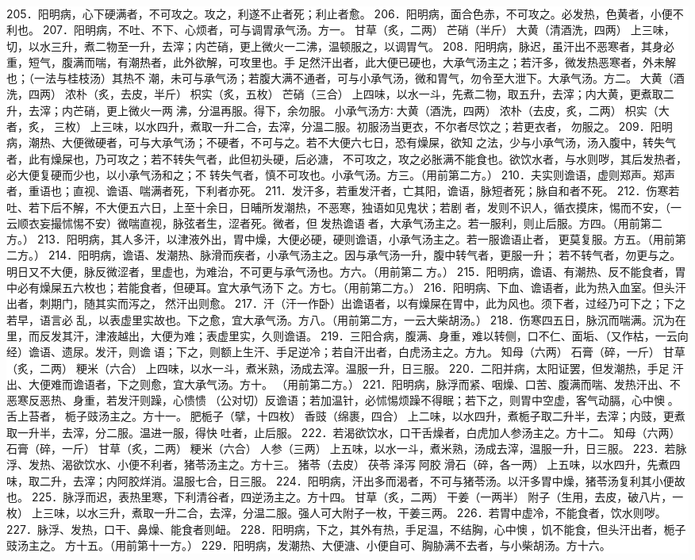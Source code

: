 205．阳明病，心下硬满者，不可攻之。攻之，利遂不止者死；利止者愈。 
206．阳明病，面合色赤，不可攻之。必发热，色黄者，小便不利也。 
207．阳明病，不吐、不下、心烦者，可与调胃承气汤。方一。 
甘草（炙，二两） 芒硝（半斤） 大黄（清酒洗，四两） 
上三味，切，以水三升，煮二物至一升，去滓；内芒硝，更上微火一二沸，温顿服之，以调胃气。 
208．阳明病，脉迟，虽汗出不恶寒者，其身必重，短气，腹满而喘，有潮热者，此外欲解，可攻里也。手 
足然汗出者，此大便已硬也，大承气汤主之；若汗多，微发热恶寒者，外未解也；（一法与桂枝汤）其热不 
潮，未可与承气汤；若腹大满不通者，可与小承气汤，微和胃气，勿令至大泄下。大承气汤。方二。 
大黄（酒洗，四两） 浓朴（炙，去皮，半斤） 枳实（炙，五枚） 芒硝（三合） 
上四味，以水一斗，先煮二物，取五升，去滓；内大黄，更煮取二升，去滓；内芒硝，更上微火一两 
沸，分温再服。得下，余勿服。 
小承气汤方∶ 
大黄（酒洗，四两） 浓朴（去皮，炙，二两） 枳实（大者，炙， 
三枚） 
上三味，以水四升，煮取一升二合，去滓，分温二服。初服汤当更衣，不尔者尽饮之；若更衣者， 
勿服之。 
209．阳明病，潮热、大便微硬者，可与大承气汤；不硬者，不可与之。若不大便六七日，恐有燥屎，欲知 
之法，少与小承气汤，汤入腹中，转失气者，此有燥屎也，乃可攻之；若不转失气者，此但初头硬，后必溏， 
不可攻之，攻之必胀满不能食也。欲饮水者，与水则哕，其后发热者，必大便复硬而少也，以小承气汤和之；不 
转失气者，慎不可攻也。小承气汤。方三。（用前第二方。） 
210．夫实则谵语，虚则郑声。郑声者，重语也；直视、谵语、喘满者死，下利者亦死。 
211．发汗多，若重发汗者，亡其阳，谵语，脉短者死；脉自和者不死。 
212．伤寒若吐、若下后不解，不大便五六日，上至十余日，日晡所发潮热，不恶寒，独语如见鬼状；若剧 
者，发则不识人，循衣摸床，惕而不安，（一云顺衣妄撮怵惕不安）微喘直视，脉弦者生，涩者死。微者，但 
发热谵语 
者，大承气汤主之。若一服利，则止后服。方四。（用前第二方。） 
213．阳明病，其人多汗，以津液外出，胃中燥，大便必硬，硬则谵语，小承气汤主之。若一服谵语止者， 
更莫复服。方五。（用前第二方。） 
214．阳明病，谵语、发潮热、脉滑而疾者，小承气汤主之。因与承气汤一升，腹中转气者，更服一升； 
若不转气者，勿更与之。明日又不大便，脉反微涩者，里虚也，为难治，不可更与承气汤也。方六。（用前第二 
方。） 
215．阳明病，谵语、有潮热、反不能食者，胃中必有燥屎五六枚也；若能食者，但硬耳。宜大承气汤下 
之。方七。（用前第二方。） 
216．阳明病、下血、谵语者，此为热入血室。但头汗出者，刺期门，随其实而泻之， 然汗出则愈。 
217．汗（汗一作卧）出谵语者，以有燥屎在胃中，此为风也。须下者，过经乃可下之；下之若早，语言必 
乱，以表虚里实故也。下之愈，宜大承气汤。方八。（用前第二方，一云大柴胡汤。） 
218．伤寒四五日，脉沉而喘满。沉为在里，而反发其汗，津液越出，大便为难；表虚里实，久则谵语。 
219．三阳合病，腹满、身重，难以转侧，口不仁、面垢、（又作枯，一云向经）谵语、遗尿。发汗，则谵 
语；下之，则额上生汗、手足逆冷；若自汗出者，白虎汤主之。方九。 
知母（六两） 石膏（碎，一斤） 甘草（炙，二两） 粳米（六合） 
上四味，以水一斗，煮米熟，汤成去滓。温服一升，日三服。 
220．二阳并病，太阳证罢，但发潮热，手足 汗出、大便难而谵语者，下之则愈，宜大承气汤。方十。 
（用前第二方。） 
221．阳明病，脉浮而紧、咽燥、口苦、腹满而喘、发热汗出、不恶寒反恶热、身重，若发汗则躁，心愦愦 
（公对切）反谵语；若加温针，必怵惕烦躁不得眠；若下之，则胃中空虚，客气动膈，心中懊 。舌上苔者， 
栀子豉汤主之。方十一。 
肥栀子（擘，十四枚） 香豉（绵裹，四合） 
上二味，以水四升，煮栀子取二升半，去滓；内豉，更煮取一升半，去滓，分二服。温进一服，得快 
吐者，止后服。 
222．若渴欲饮水，口干舌燥者，白虎加人参汤主之。方十二。 
知母（六两） 石膏（碎，一斤） 甘草（炙，二两） 粳米（六合） 人参（三两） 
上五味，以水一斗，煮米熟，汤成去滓，温服一升，日三服。 
223．若脉浮、发热、渴欲饮水、小便不利者，猪苓汤主之。方十三。 
猪苓（去皮） 茯苓 泽泻 阿胶 滑石（碎，各一两） 
上五味，以水四升，先煮四味，取二升，去滓；内阿胶烊消。温服七合，日三服。 
224．阳明病，汗出多而渴者，不可与猪苓汤。以汗多胃中燥，猪苓汤复利其小便故也。 
225．脉浮而迟，表热里寒，下利清谷者，四逆汤主之。方十四。 
甘草（炙，二两） 干姜（一两半） 附子（生用，去皮，破八片，一枚） 
上三味，以水三升，煮取一升二合，去滓，分温二服。强人可大附子一枚，干姜三两。 
226．若胃中虚冷，不能食者，饮水则哕。 
227．脉浮、发热，口干、鼻燥、能食者则衄。 
228．阳明病，下之，其外有热，手足温，不结胸，心中懊 ，饥不能食，但头汗出者，栀子豉汤主之。 
方十五。（用前第十一方。） 
229．阳明病，发潮热、大便溏、小便自可、胸胁满不去者，与小柴胡汤。方十六。 